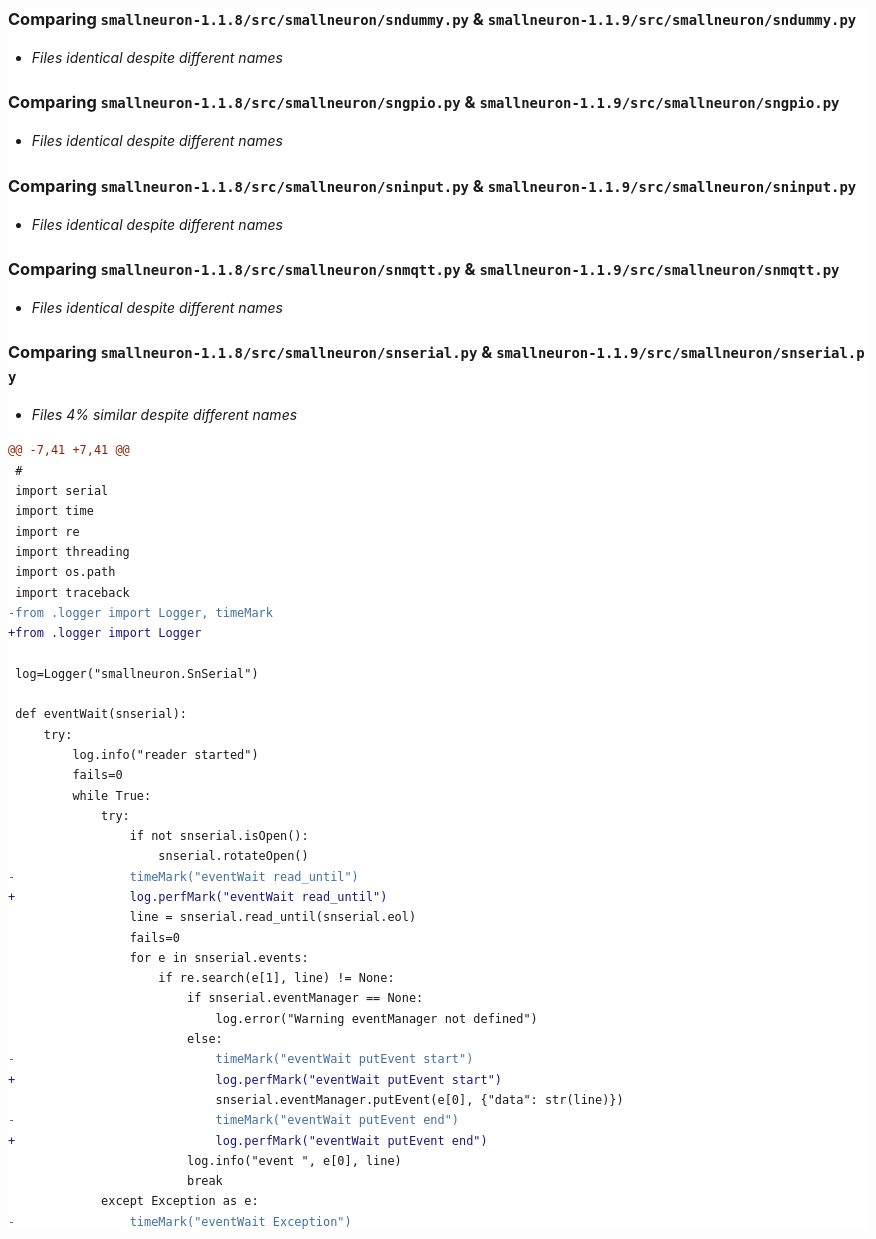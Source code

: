 ### Comparing `smallneuron-1.1.8/src/smallneuron/sndummy.py` & `smallneuron-1.1.9/src/smallneuron/sndummy.py`

 * *Files identical despite different names*

### Comparing `smallneuron-1.1.8/src/smallneuron/sngpio.py` & `smallneuron-1.1.9/src/smallneuron/sngpio.py`

 * *Files identical despite different names*

### Comparing `smallneuron-1.1.8/src/smallneuron/sninput.py` & `smallneuron-1.1.9/src/smallneuron/sninput.py`

 * *Files identical despite different names*

### Comparing `smallneuron-1.1.8/src/smallneuron/snmqtt.py` & `smallneuron-1.1.9/src/smallneuron/snmqtt.py`

 * *Files identical despite different names*

### Comparing `smallneuron-1.1.8/src/smallneuron/snserial.py` & `smallneuron-1.1.9/src/smallneuron/snserial.py`

 * *Files 4% similar despite different names*

```diff
@@ -7,41 +7,41 @@
 #
 import serial
 import time
 import re
 import threading
 import os.path
 import traceback
-from .logger import Logger, timeMark
+from .logger import Logger
 
 log=Logger("smallneuron.SnSerial")
 
 def eventWait(snserial):
     try:
         log.info("reader started")
         fails=0
         while True:
             try:
                 if not snserial.isOpen():
                     snserial.rotateOpen()
-                timeMark("eventWait read_until")
+                log.perfMark("eventWait read_until")
                 line = snserial.read_until(snserial.eol)
                 fails=0
                 for e in snserial.events:
                     if re.search(e[1], line) != None:
                         if snserial.eventManager == None:
                             log.error("Warning eventManager not defined")
                         else:
-                            timeMark("eventWait putEvent start")
+                            log.perfMark("eventWait putEvent start")
                             snserial.eventManager.putEvent(e[0], {"data": str(line)})
-                            timeMark("eventWait putEvent end")
+                            log.perfMark("eventWait putEvent end")
                         log.info("event ", e[0], line)
                         break
             except Exception as e:
-                timeMark("eventWait Exception")
```